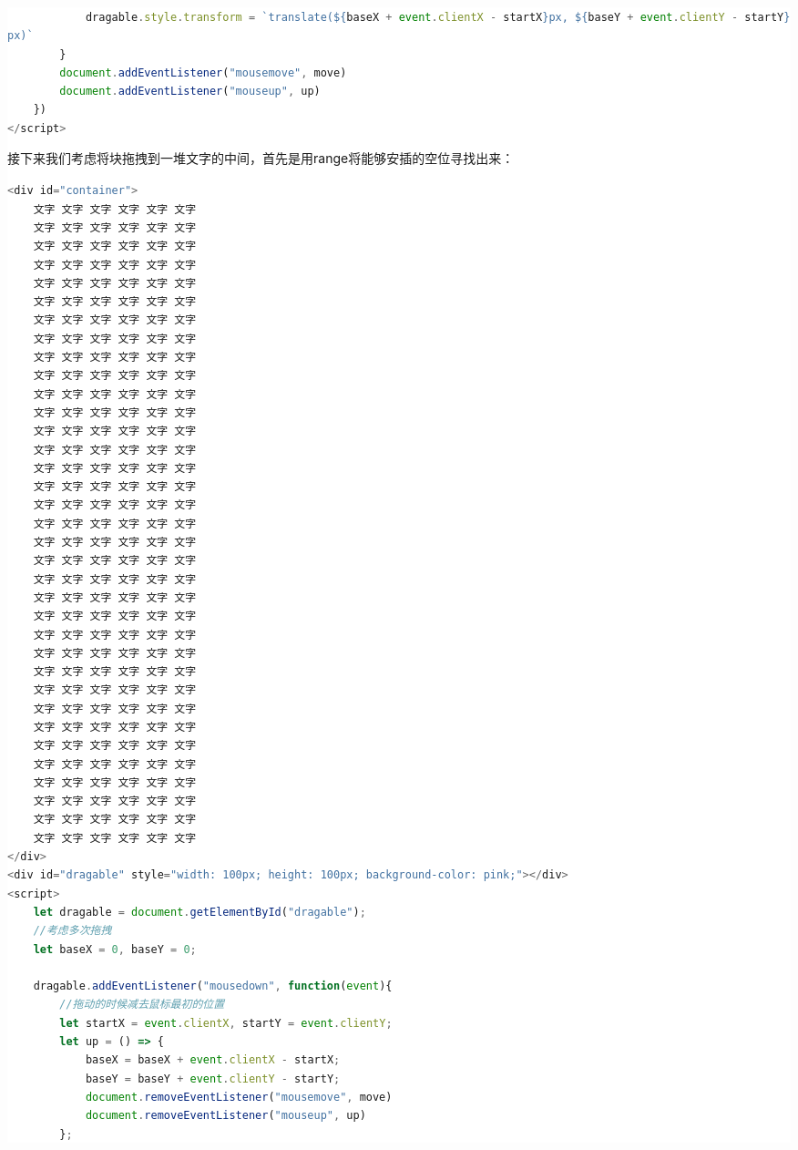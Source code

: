 ```javascript
            dragable.style.transform = `translate(${baseX + event.clientX - startX}px, ${baseY + event.clientY - startY}px)`
        }
        document.addEventListener("mousemove", move)
        document.addEventListener("mouseup", up)
    })
</script>
```
接下来我们考虑将块拖拽到一堆文字的中间，首先是用range将能够安插的空位寻找出来：

```javascript
<div id="container">
    文字 文字 文字 文字 文字 文字 
    文字 文字 文字 文字 文字 文字 
    文字 文字 文字 文字 文字 文字 
    文字 文字 文字 文字 文字 文字 
    文字 文字 文字 文字 文字 文字
    文字 文字 文字 文字 文字 文字 
    文字 文字 文字 文字 文字 文字 
    文字 文字 文字 文字 文字 文字 
    文字 文字 文字 文字 文字 文字 
    文字 文字 文字 文字 文字 文字
    文字 文字 文字 文字 文字 文字 
    文字 文字 文字 文字 文字 文字 
    文字 文字 文字 文字 文字 文字 
    文字 文字 文字 文字 文字 文字 
    文字 文字 文字 文字 文字 文字
    文字 文字 文字 文字 文字 文字 
    文字 文字 文字 文字 文字 文字 
    文字 文字 文字 文字 文字 文字 
    文字 文字 文字 文字 文字 文字 
    文字 文字 文字 文字 文字 文字
    文字 文字 文字 文字 文字 文字 
    文字 文字 文字 文字 文字 文字 
    文字 文字 文字 文字 文字 文字 
    文字 文字 文字 文字 文字 文字 
    文字 文字 文字 文字 文字 文字
    文字 文字 文字 文字 文字 文字 
    文字 文字 文字 文字 文字 文字 
    文字 文字 文字 文字 文字 文字 
    文字 文字 文字 文字 文字 文字 
    文字 文字 文字 文字 文字 文字
    文字 文字 文字 文字 文字 文字 
    文字 文字 文字 文字 文字 文字 
    文字 文字 文字 文字 文字 文字 
    文字 文字 文字 文字 文字 文字 
    文字 文字 文字 文字 文字 文字
</div>
<div id="dragable" style="width: 100px; height: 100px; background-color: pink;"></div>
<script>
    let dragable = document.getElementById("dragable");
    //考虑多次拖拽
    let baseX = 0, baseY = 0;

    dragable.addEventListener("mousedown", function(event){
        //拖动的时候减去鼠标最初的位置
        let startX = event.clientX, startY = event.clientY;
        let up = () => {
            baseX = baseX + event.clientX - startX;
            baseY = baseY + event.clientY - startY;
            document.removeEventListener("mousemove", move)
            document.removeEventListener("mouseup", up)
        };

```